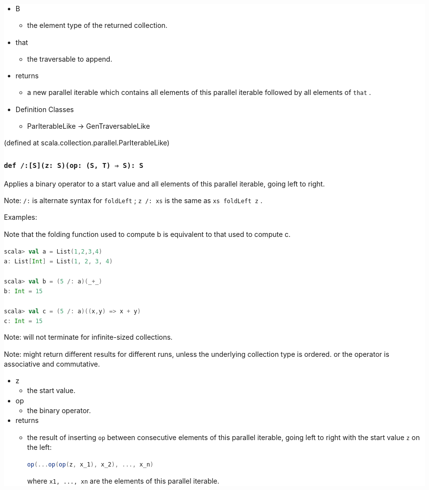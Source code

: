 * B
  * the element type of the returned collection.
* that
  * the traversable to append.
* returns
  * a new parallel iterable which contains all elements of this parallel
    iterable followed by all elements of `that` .

* Definition Classes
  * ParIterableLike → GenTraversableLike

(defined at scala.collection.parallel.ParIterableLike)


### `def /:[S](z: S)(op: (S, T) ⇒ S): S`                                     ###

Applies a binary operator to a start value and all elements of this parallel
iterable, going left to right.

Note: `/:` is alternate syntax for `foldLeft` ; `z /: xs` is the same as
 `xs foldLeft z` .

Examples:

Note that the folding function used to compute b is equivalent to that used to
compute c.

```scala
scala> val a = List(1,2,3,4)
a: List[Int] = List(1, 2, 3, 4)

scala> val b = (5 /: a)(_+_)
b: Int = 15

scala> val c = (5 /: a)((x,y) => x + y)
c: Int = 15
```

Note: will not terminate for infinite-sized collections.

Note: might return different results for different runs, unless the underlying
collection type is ordered. or the operator is associative and commutative.

* z
  * the start value.
* op
  * the binary operator.
* returns
  * the result of inserting `op` between consecutive elements of this parallel
    iterable, going left to right with the start value `z` on the left:

    ```scala
    op(...op(op(z, x_1), x_2), ..., x_n)
    ```

    where `x1, ..., xn` are the elements of this parallel iterable.
